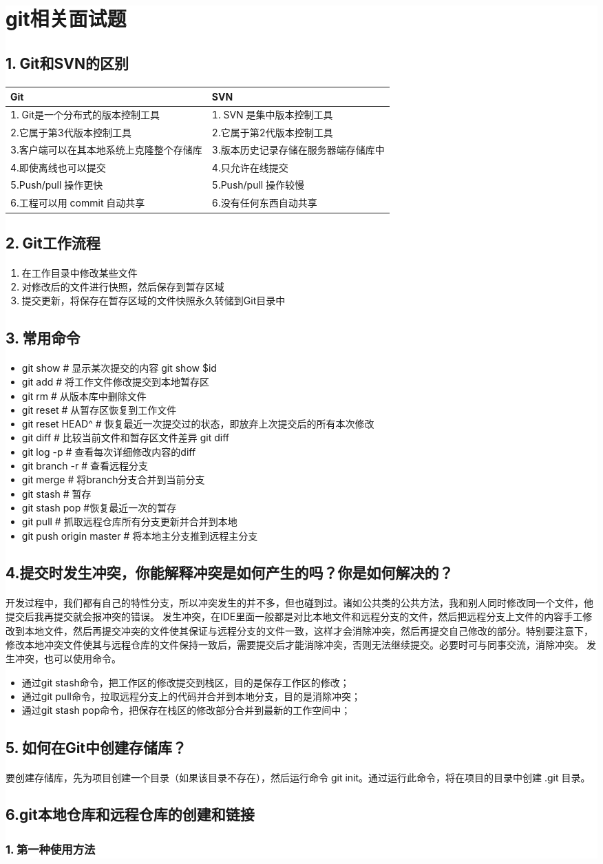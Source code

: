 # git相关面试题

## 1. Git和SVN的区别

| **Git**                                  | **SVN**                              |
| :--------------------------------------- | :----------------------------------- |
| 1. Git是一个分布式的版本控制工具         | 1.  SVN 是集中版本控制工具           |
| 2.它属于第3代版本控制工具                | 2.它属于第2代版本控制工具            |
| 3.客户端可以在其本地系统上克隆整个存储库 | 3.版本历史记录存储在服务器端存储库中 |
| 4.即使离线也可以提交                     | 4.只允许在线提交                     |
| 5.Push/pull 操作更快                     | 5.Push/pull 操作较慢                 |
| 6.工程可以用 commit 自动共享             | 6.没有任何东西自动共享               |

## 2. Git工作流程
1. 在工作目录中修改某些文件
2. 对修改后的文件进行快照，然后保存到暂存区域
3. 提交更新，将保存在暂存区域的文件快照永久转储到Git目录中

## 3. 常用命令
* git show # 显示某次提交的内容 git show $id
* git add <file> # 将工作文件修改提交到本地暂存区
* git rm <file> # 从版本库中删除文件
* git reset <file> # 从暂存区恢复到工作文件
* git reset HEAD^ # 恢复最近一次提交过的状态，即放弃上次提交后的所有本次修改
* git diff <file> # 比较当前文件和暂存区文件差异 git diff
* git log -p <file> # 查看每次详细修改内容的diff
* git branch -r # 查看远程分支
* git merge <branch> # 将branch分支合并到当前分支
* git stash # 暂存
* git stash pop #恢复最近一次的暂存
* git pull # 抓取远程仓库所有分支更新并合并到本地
* git push origin master # 将本地主分支推到远程主分支
## 4.提交时发生冲突，你能解释冲突是如何产生的吗？你是如何解决的？

开发过程中，我们都有自己的特性分支，所以冲突发生的并不多，但也碰到过。诸如公共类的公共方法，我和别人同时修改同一个文件，他提交后我再提交就会报冲突的错误。
发生冲突，在IDE里面一般都是对比本地文件和远程分支的文件，然后把远程分支上文件的内容手工修改到本地文件，然后再提交冲突的文件使其保证与远程分支的文件一致，这样才会消除冲突，然后再提交自己修改的部分。特别要注意下，修改本地冲突文件使其与远程仓库的文件保持一致后，需要提交后才能消除冲突，否则无法继续提交。必要时可与同事交流，消除冲突。
发生冲突，也可以使用命令。

* 通过git stash命令，把工作区的修改提交到栈区，目的是保存工作区的修改；
* 通过git pull命令，拉取远程分支上的代码并合并到本地分支，目的是消除冲突；
* 通过git stash pop命令，把保存在栈区的修改部分合并到最新的工作空间中；
## 5. 如何在Git中创建存储库？
要创建存储库，先为项目创建一个目录（如果该目录不存在），然后运行命令 git init。通过运行此命令，将在项目的目录中创建 .git 目录。
## 6.git本地仓库和远程仓库的创建和链接
### 1. 第一种使用方法
